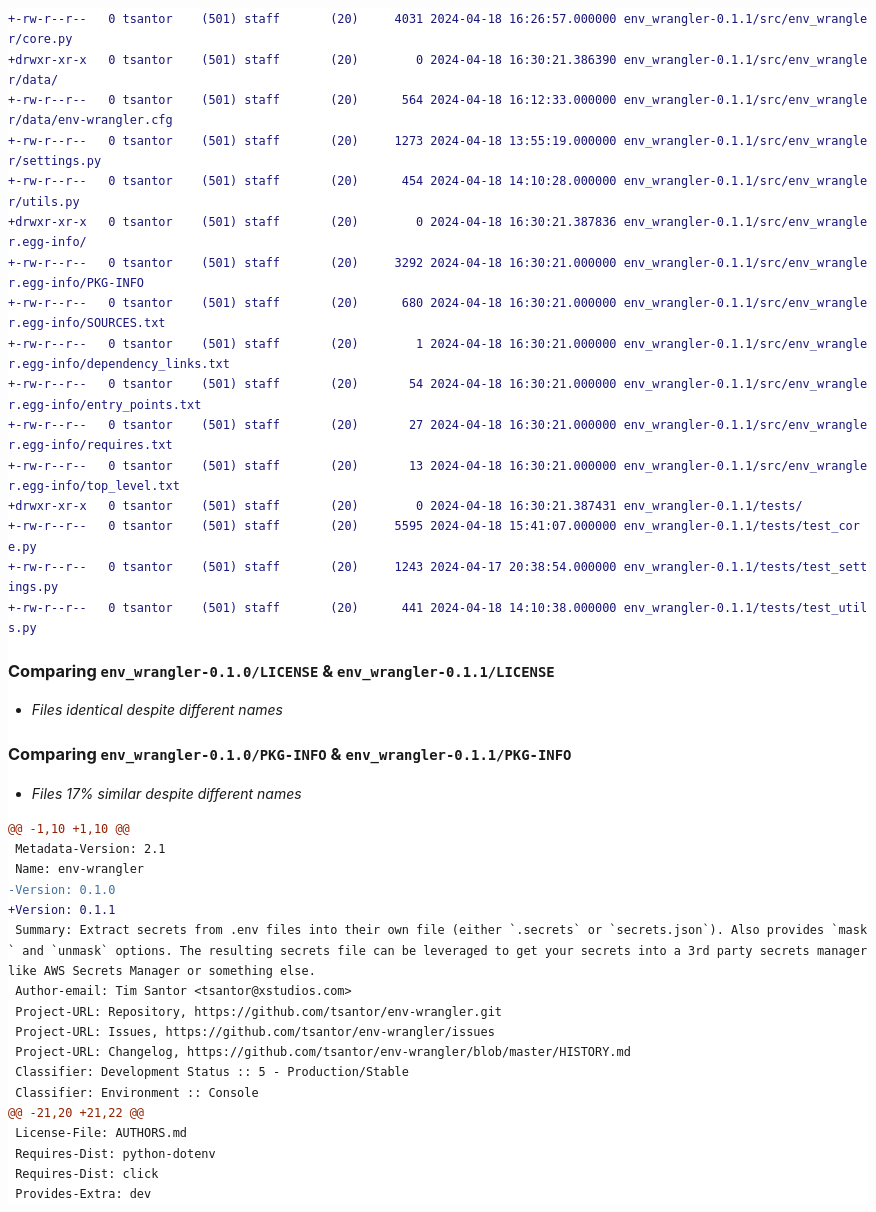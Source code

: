 ```diff
+-rw-r--r--   0 tsantor    (501) staff       (20)     4031 2024-04-18 16:26:57.000000 env_wrangler-0.1.1/src/env_wrangler/core.py
+drwxr-xr-x   0 tsantor    (501) staff       (20)        0 2024-04-18 16:30:21.386390 env_wrangler-0.1.1/src/env_wrangler/data/
+-rw-r--r--   0 tsantor    (501) staff       (20)      564 2024-04-18 16:12:33.000000 env_wrangler-0.1.1/src/env_wrangler/data/env-wrangler.cfg
+-rw-r--r--   0 tsantor    (501) staff       (20)     1273 2024-04-18 13:55:19.000000 env_wrangler-0.1.1/src/env_wrangler/settings.py
+-rw-r--r--   0 tsantor    (501) staff       (20)      454 2024-04-18 14:10:28.000000 env_wrangler-0.1.1/src/env_wrangler/utils.py
+drwxr-xr-x   0 tsantor    (501) staff       (20)        0 2024-04-18 16:30:21.387836 env_wrangler-0.1.1/src/env_wrangler.egg-info/
+-rw-r--r--   0 tsantor    (501) staff       (20)     3292 2024-04-18 16:30:21.000000 env_wrangler-0.1.1/src/env_wrangler.egg-info/PKG-INFO
+-rw-r--r--   0 tsantor    (501) staff       (20)      680 2024-04-18 16:30:21.000000 env_wrangler-0.1.1/src/env_wrangler.egg-info/SOURCES.txt
+-rw-r--r--   0 tsantor    (501) staff       (20)        1 2024-04-18 16:30:21.000000 env_wrangler-0.1.1/src/env_wrangler.egg-info/dependency_links.txt
+-rw-r--r--   0 tsantor    (501) staff       (20)       54 2024-04-18 16:30:21.000000 env_wrangler-0.1.1/src/env_wrangler.egg-info/entry_points.txt
+-rw-r--r--   0 tsantor    (501) staff       (20)       27 2024-04-18 16:30:21.000000 env_wrangler-0.1.1/src/env_wrangler.egg-info/requires.txt
+-rw-r--r--   0 tsantor    (501) staff       (20)       13 2024-04-18 16:30:21.000000 env_wrangler-0.1.1/src/env_wrangler.egg-info/top_level.txt
+drwxr-xr-x   0 tsantor    (501) staff       (20)        0 2024-04-18 16:30:21.387431 env_wrangler-0.1.1/tests/
+-rw-r--r--   0 tsantor    (501) staff       (20)     5595 2024-04-18 15:41:07.000000 env_wrangler-0.1.1/tests/test_core.py
+-rw-r--r--   0 tsantor    (501) staff       (20)     1243 2024-04-17 20:38:54.000000 env_wrangler-0.1.1/tests/test_settings.py
+-rw-r--r--   0 tsantor    (501) staff       (20)      441 2024-04-18 14:10:38.000000 env_wrangler-0.1.1/tests/test_utils.py
```

### Comparing `env_wrangler-0.1.0/LICENSE` & `env_wrangler-0.1.1/LICENSE`

 * *Files identical despite different names*

### Comparing `env_wrangler-0.1.0/PKG-INFO` & `env_wrangler-0.1.1/PKG-INFO`

 * *Files 17% similar despite different names*

```diff
@@ -1,10 +1,10 @@
 Metadata-Version: 2.1
 Name: env-wrangler
-Version: 0.1.0
+Version: 0.1.1
 Summary: Extract secrets from .env files into their own file (either `.secrets` or `secrets.json`). Also provides `mask` and `unmask` options. The resulting secrets file can be leveraged to get your secrets into a 3rd party secrets manager like AWS Secrets Manager or something else.
 Author-email: Tim Santor <tsantor@xstudios.com>
 Project-URL: Repository, https://github.com/tsantor/env-wrangler.git
 Project-URL: Issues, https://github.com/tsantor/env-wrangler/issues
 Project-URL: Changelog, https://github.com/tsantor/env-wrangler/blob/master/HISTORY.md
 Classifier: Development Status :: 5 - Production/Stable
 Classifier: Environment :: Console
@@ -21,20 +21,22 @@
 License-File: AUTHORS.md
 Requires-Dist: python-dotenv
 Requires-Dist: click
 Provides-Extra: dev
```